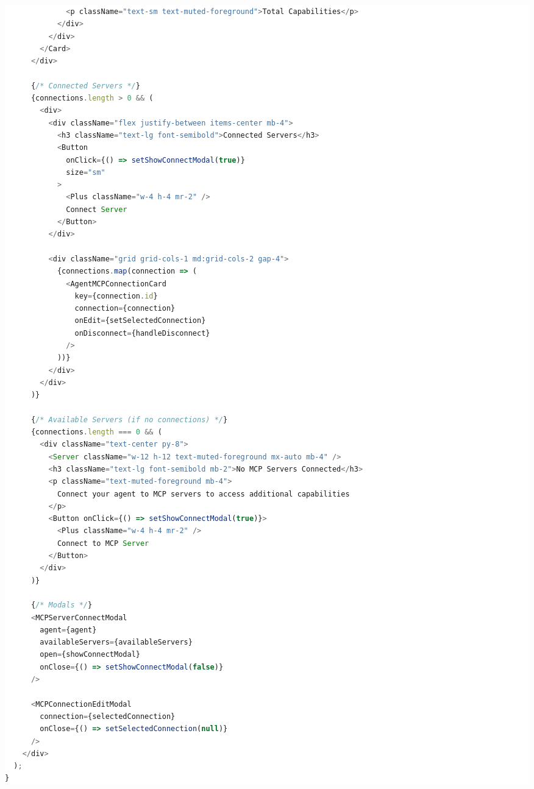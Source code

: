 ```typescript
              <p className="text-sm text-muted-foreground">Total Capabilities</p>
            </div>
          </div>
        </Card>
      </div>

      {/* Connected Servers */}
      {connections.length > 0 && (
        <div>
          <div className="flex justify-between items-center mb-4">
            <h3 className="text-lg font-semibold">Connected Servers</h3>
            <Button 
              onClick={() => setShowConnectModal(true)}
              size="sm"
            >
              <Plus className="w-4 h-4 mr-2" />
              Connect Server
            </Button>
          </div>
          
          <div className="grid grid-cols-1 md:grid-cols-2 gap-4">
            {connections.map(connection => (
              <AgentMCPConnectionCard
                key={connection.id}
                connection={connection}
                onEdit={setSelectedConnection}
                onDisconnect={handleDisconnect}
              />
            ))}
          </div>
        </div>
      )}

      {/* Available Servers (if no connections) */}
      {connections.length === 0 && (
        <div className="text-center py-8">
          <Server className="w-12 h-12 text-muted-foreground mx-auto mb-4" />
          <h3 className="text-lg font-semibold mb-2">No MCP Servers Connected</h3>
          <p className="text-muted-foreground mb-4">
            Connect your agent to MCP servers to access additional capabilities
          </p>
          <Button onClick={() => setShowConnectModal(true)}>
            <Plus className="w-4 h-4 mr-2" />
            Connect to MCP Server
          </Button>
        </div>
      )}

      {/* Modals */}
      <MCPServerConnectModal
        agent={agent}
        availableServers={availableServers}
        open={showConnectModal}
        onClose={() => setShowConnectModal(false)}
      />
      
      <MCPConnectionEditModal
        connection={selectedConnection}
        onClose={() => setSelectedConnection(null)}
      />
    </div>
  );
}
```